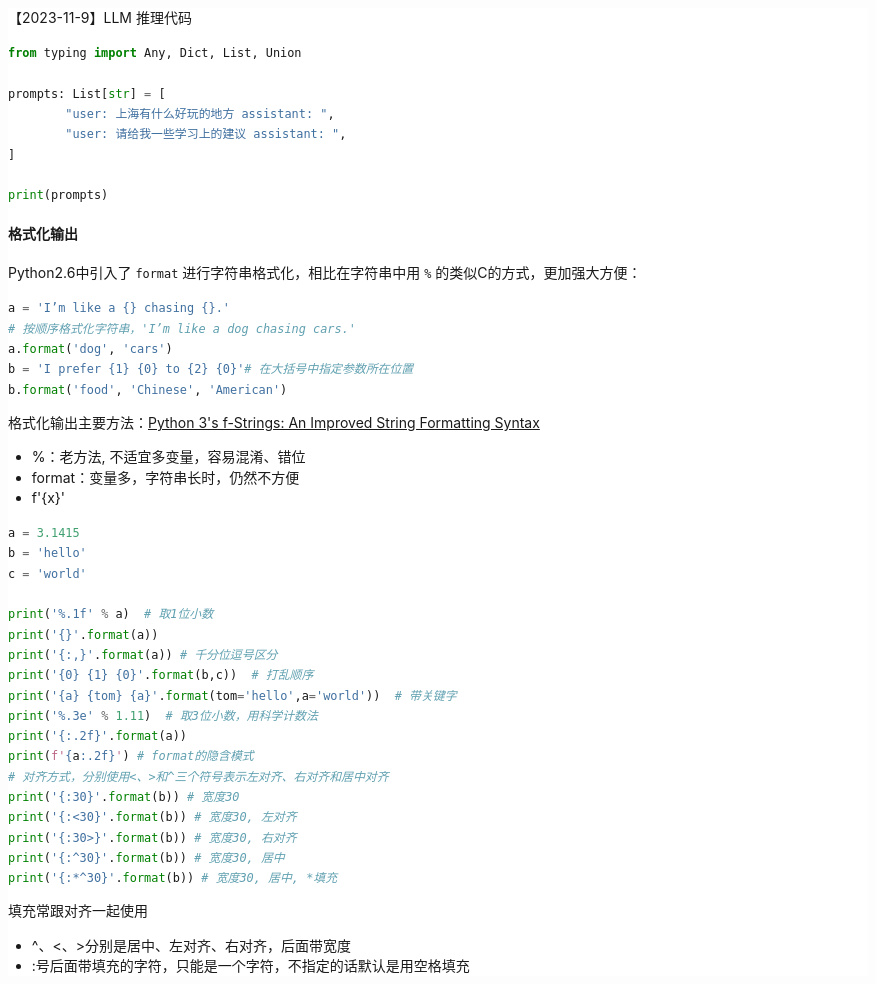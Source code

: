 【2023-11-9】LLM 推理代码

```py
from typing import Any, Dict, List, Union

prompts: List[str] = [
        "user: 上海有什么好玩的地方 assistant: ",
        "user: 请给我一些学习上的建议 assistant: ",
]

print(prompts)
```


#### 格式化输出

Python2.6中引入了 `format` 进行字符串格式化，相比在字符串中用 `%` 的类似C的方式，更加强大方便：

```python
a = 'I’m like a {} chasing {}.'
# 按顺序格式化字符串，'I’m like a dog chasing cars.'
a.format('dog', 'cars')
b = 'I prefer {1} {0} to {2} {0}'# 在大括号中指定参数所在位置
b.format('food', 'Chinese', 'American')
```

格式化输出主要方法：[Python 3's f-Strings: An Improved String Formatting Syntax](https://realpython.com/python-f-strings/)
- %：老方法, 不适宜多变量，容易混淆、错位
- format：变量多，字符串长时，仍然不方便
- f'{x}'

```python
a = 3.1415
b = 'hello'
c = 'world'

print('%.1f' % a)  # 取1位小数
print('{}'.format(a))
print('{:,}'.format(a)) # 千分位逗号区分
print('{0} {1} {0}'.format(b,c))  # 打乱顺序
print('{a} {tom} {a}'.format(tom='hello',a='world'))  # 带关键字
print('%.3e' % 1.11)  # 取3位小数，用科学计数法
print('{:.2f}'.format(a))
print(f'{a:.2f}') # format的隐含模式
# 对齐方式，分别使用<、>和^三个符号表示左对齐、右对齐和居中对齐
print('{:30}'.format(b)) # 宽度30
print('{:<30}'.format(b)) # 宽度30, 左对齐
print('{:30>}'.format(b)) # 宽度30, 右对齐
print('{:^30}'.format(b)) # 宽度30, 居中
print('{:*^30}'.format(b)) # 宽度30, 居中, *填充
```

填充常跟对齐一起使用
- ^、<、>分别是居中、左对齐、右对齐，后面带宽度
- :号后面带填充的字符，只能是一个字符，不指定的话默认是用空格填充
